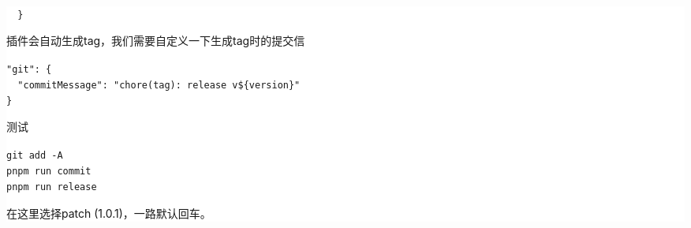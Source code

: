 ```
  }
```

插件会自动生成tag，我们需要自定义一下生成tag时的提交信

```
"git": {
  "commitMessage": "chore(tag): release v${version}"
}
```

测试

```
git add -A
pnpm run commit
pnpm run release
```

在这里选择patch (1.0.1)，一路默认回车。


